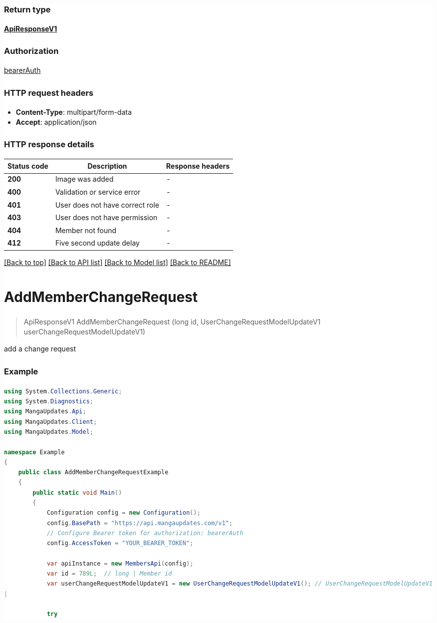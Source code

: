 ### Return type

[**ApiResponseV1**](ApiResponseV1.md)

### Authorization

[bearerAuth](../README.md#bearerAuth)

### HTTP request headers

 - **Content-Type**: multipart/form-data
 - **Accept**: application/json


### HTTP response details
| Status code | Description | Response headers |
|-------------|-------------|------------------|
| **200** | Image was added |  -  |
| **400** | Validation or service error |  -  |
| **401** | User does not have correct role |  -  |
| **403** | User does not have permission |  -  |
| **404** | Member not found |  -  |
| **412** | Five second update delay |  -  |

[[Back to top]](#) [[Back to API list]](../README.md#documentation-for-api-endpoints) [[Back to Model list]](../README.md#documentation-for-models) [[Back to README]](../README.md)

<a id="addmemberchangerequest"></a>
# **AddMemberChangeRequest**
> ApiResponseV1 AddMemberChangeRequest (long id, UserChangeRequestModelUpdateV1 userChangeRequestModelUpdateV1)

add a change request

### Example
```csharp
using System.Collections.Generic;
using System.Diagnostics;
using MangaUpdates.Api;
using MangaUpdates.Client;
using MangaUpdates.Model;

namespace Example
{
    public class AddMemberChangeRequestExample
    {
        public static void Main()
        {
            Configuration config = new Configuration();
            config.BasePath = "https://api.mangaupdates.com/v1";
            // Configure Bearer token for authorization: bearerAuth
            config.AccessToken = "YOUR_BEARER_TOKEN";

            var apiInstance = new MembersApi(config);
            var id = 789L;  // long | Member id
            var userChangeRequestModelUpdateV1 = new UserChangeRequestModelUpdateV1(); // UserChangeRequestModelUpdateV1 | 

            try
```